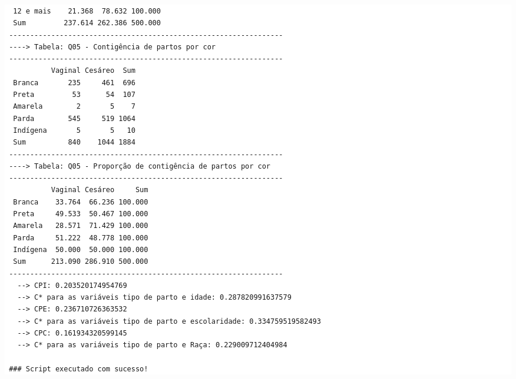       12 e mais    21.368  78.632 100.000
      Sum         237.614 262.386 500.000
     -----------------------------------------------------------------
     ----> Tabela: Q05 - Contigência de partos por cor
     -----------------------------------------------------------------          
               Vaginal Cesáreo  Sum
      Branca       235     461  696
      Preta         53      54  107
      Amarela        2       5    7
      Parda        545     519 1064
      Indígena       5       5   10
      Sum          840    1044 1884
     -----------------------------------------------------------------
     ----> Tabela: Q05 - Proporção de contigência de partos por cor
     -----------------------------------------------------------------          
               Vaginal Cesáreo     Sum
      Branca    33.764  66.236 100.000
      Preta     49.533  50.467 100.000
      Amarela   28.571  71.429 100.000
      Parda     51.222  48.778 100.000
      Indígena  50.000  50.000 100.000
      Sum      213.090 286.910 500.000
     -----------------------------------------------------------------
       --> CPI: 0.203520174954769
       --> C* para as variáveis tipo de parto e idade: 0.287820991637579
       --> CPE: 0.236710726363532
       --> C* para as variáveis tipo de parto e escolaridade: 0.334759519582493
       --> CPC: 0.161934320599145
       --> C* para as variáveis tipo de parto e Raça: 0.229009712404984

     ### Script executado com sucesso!

